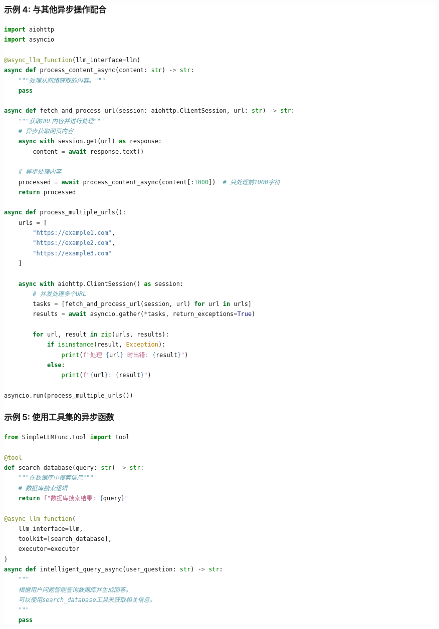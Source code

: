 ### 示例 4: 与其他异步操作配合

```python
import aiohttp
import asyncio

@async_llm_function(llm_interface=llm)
async def process_content_async(content: str) -> str:
    """处理从网络获取的内容。"""
    pass

async def fetch_and_process_url(session: aiohttp.ClientSession, url: str) -> str:
    """获取URL内容并进行处理"""
    # 异步获取网页内容
    async with session.get(url) as response:
        content = await response.text()
    
    # 异步处理内容
    processed = await process_content_async(content[:1000])  # 只处理前1000字符
    return processed

async def process_multiple_urls():
    urls = [
        "https://example1.com",
        "https://example2.com", 
        "https://example3.com"
    ]
    
    async with aiohttp.ClientSession() as session:
        # 并发处理多个URL
        tasks = [fetch_and_process_url(session, url) for url in urls]
        results = await asyncio.gather(*tasks, return_exceptions=True)
        
        for url, result in zip(urls, results):
            if isinstance(result, Exception):
                print(f"处理 {url} 时出错: {result}")
            else:
                print(f"{url}: {result}")

asyncio.run(process_multiple_urls())
```

### 示例 5: 使用工具集的异步函数

```python
from SimpleLLMFunc.tool import tool

@tool
def search_database(query: str) -> str:
    """在数据库中搜索信息"""
    # 数据库搜索逻辑
    return f"数据库搜索结果: {query}"

@async_llm_function(
    llm_interface=llm,
    toolkit=[search_database],
    executor=executor
)
async def intelligent_query_async(user_question: str) -> str:
    """
    根据用户问题智能查询数据库并生成回答。
    可以使用search_database工具来获取相关信息。
    """
    pass
```